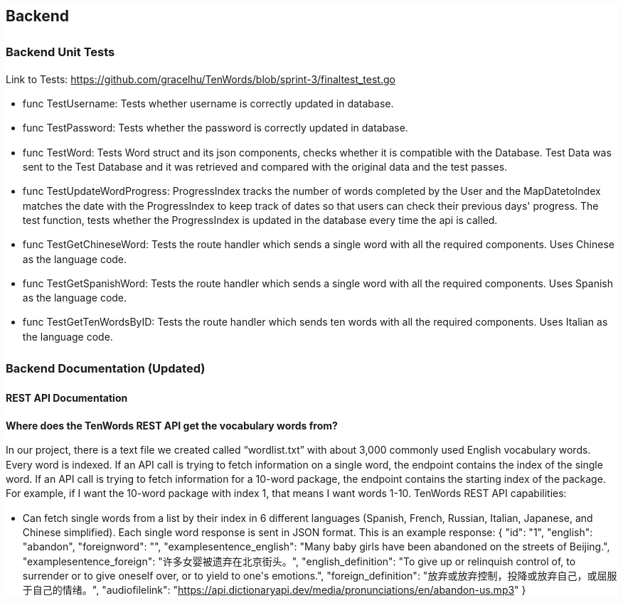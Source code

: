 ## Backend
### Backend Unit Tests
Link to Tests: https://github.com/gracelhu/TenWords/blob/sprint-3/finaltest_test.go
  - func TestUsername: Tests whether username is correctly updated in database.
  - func TestPassword: Tests whether the password is correctly updated in database.
  - func TestWord: Tests Word struct and its json components, checks whether it is compatible with the Database. Test Data was sent to the Test Database and it was retrieved and compared with the original data and the test passes.

- func TestUpdateWordProgress: ProgressIndex tracks the number of words completed by the User and the MapDatetoIndex matches the date with the ProgressIndex to keep track of dates so that users can check their previous days' progress. The test function, tests whether the ProgressIndex is updated in the database every time the api is called.

- func TestGetChineseWord: Tests the route handler which sends a single word with all the required components. Uses Chinese as the language code.

- func TestGetSpanishWord: Tests the route handler which sends a single word with all the required components. Uses Spanish as the language code.

- func TestGetTenWordsByID: Tests the route handler which sends ten words with all the required components. Uses Italian as the language code. 



### Backend Documentation (Updated)

#### REST API Documentation
**Where does the TenWords REST API get the vocabulary words from?**

In our project, there is a text file we created called “wordlist.txt” with about 3,000 commonly used English vocabulary words. Every word is indexed.
If an API call is trying to fetch information on a single word, the endpoint contains the index of the single word.
If an API call is trying to fetch information for a 10-word package, the endpoint contains the starting index of the package. For example, if I want the 10-word package with index 1, that means I want words 1-10.
TenWords REST API capabilities:

- Can fetch single words from a list by their index in 6 different languages (Spanish, French, Russian, Italian, Japanese, and Chinese simplified). Each single word response is sent in JSON format. This is an example response: { "id": "1", "english": "abandon", "foreignword": "", "examplesentence_english": "Many baby girls have been abandoned on the streets of Beijing.", "examplesentence_foreign": "许多女婴被遗弃在北京街头。", "english_definition": "To give up or relinquish control of, to surrender or to give oneself over, or to yield to one's emotions.", "foreign_definition": "放弃或放弃控制，投降或放弃自己，或屈服于自己的情绪。", "audiofilelink": "https://api.dictionaryapi.dev/media/pronunciations/en/abandon-us.mp3" }

